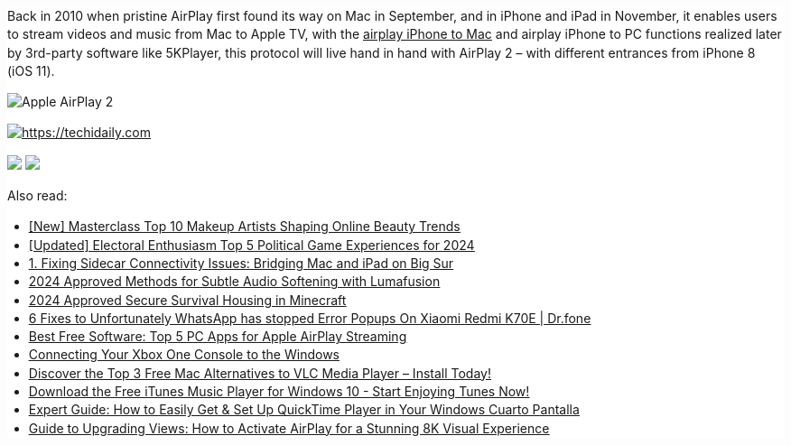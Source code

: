 Back in 2010 when pristine AirPlay first found its way on Mac in September, and in iPhone and iPad in November, it enables users to stream videos and music from Mac to Apple TV, with the [airplay iPhone to Mac](https://tools.techidaily.com/5kplayer/airplay/) and airplay iPhone to PC functions realized later by 3rd-party software like 5KPlayer, this protocol will live hand in hand with AirPlay 2 – with different entrances from iPhone 8 (iOS 11).

![Apple AirPlay 2](https://www.5kplayer.com/airplay/img/airplay-2-control-center.jpg) 


<a href="https://appsumo.8odi.net/c/5597632/2144278/7443" target="_top" id="2144278">
  <img src="//a.impactradius-go.com/display-ad/7443-2144278" border="0" alt="https://techidaily.com" width="728" height="90"/>
</a>
<img height="0" width="0" src="https://appsumo.8odi.net/i/5597632/2144278/7443" style="position:absolute;visibility:hidden;" border="0" />


[![](https://www.5kplayer.com/airplay/../button/freedownbackmac.png)](https://tools.techidaily.com/5kplayer/products/) [![](https://www.5kplayer.com/airplay/../button/freedownwhitewin.png)](https://tools.techidaily.com/5kplayer/products/)

<ins class="adsbygoogle"
     style="display:block"
     data-ad-format="autorelaxed"
     data-ad-client="ca-pub-7571918770474297"
     data-ad-slot="1223367746"></ins>

<ins class="adsbygoogle"
     style="display:block"
     data-ad-client="ca-pub-7571918770474297"
     data-ad-slot="8358498916"
     data-ad-format="auto"
     data-full-width-responsive="true"></ins>

<span class="atpl-alsoreadstyle">Also read:</span>
<div><ul>
<li><a href="https://youtube-docs.techidaily.com/asterclass-top-10-makeup-artists-shaping-online-beauty-trends/"><u>[New] Masterclass Top 10 Makeup Artists Shaping Online Beauty Trends</u></a></li>
<li><a href="https://screen-capture.techidaily.com/updated-electoral-enthusiasm-top-5-political-game-experiences-for-2024/"><u>[Updated] Electoral Enthusiasm Top 5 Political Game Experiences for 2024</u></a></li>
<li><a href="https://media-tips.techidaily.com/1-fixing-sidecar-connectivity-issues-bridging-mac-and-ipad-on-big-sur/"><u>1. Fixing Sidecar Connectivity Issues: Bridging Mac and iPad on Big Sur</u></a></li>
<li><a href="https://fox-helps.techidaily.com/2024-approved-methods-for-subtle-audio-softening-with-lumafusion/"><u>2024 Approved Methods for Subtle Audio Softening with Lumafusion</u></a></li>
<li><a href="https://screen-sharing-recording.techidaily.com/2024-approved-secure-survival-housing-in-minecraft/"><u>2024 Approved Secure Survival Housing in Minecraft</u></a></li>
<li><a href="https://howto.techidaily.com/6-fixes-to-unfortunately-whatsapp-has-stopped-error-popups-on-xiaomi-redmi-k70e-drfone-by-drfone-fix-android-problems-fix-android-problems/"><u>6 Fixes to Unfortunately WhatsApp has stopped Error Popups On Xiaomi Redmi K70E | Dr.fone</u></a></li>
<li><a href="https://media-tips.techidaily.com/best-free-software-top-5-pc-apps-for-apple-airplay-streaming/"><u>Best Free Software: Top 5 PC Apps for Apple AirPlay Streaming</u></a></li>
<li><a href="https://media-tips.techidaily.com/connecting-your-xbox-one-console-to-the-windows/"><u>Connecting Your Xbox One Console to the Windows</u></a></li>
<li><a href="https://media-tips.techidaily.com/discover-the-top-3-free-mac-alternatives-to-vlc-media-player-install-today/"><u>Discover the Top 3 Free Mac Alternatives to VLC Media Player – Install Today!</u></a></li>
<li><a href="https://media-tips.techidaily.com/download-the-free-itunes-music-player-for-windows-10-start-enjoying-tunes-now/"><u>Download the Free iTunes Music Player for Windows 10 - Start Enjoying Tunes Now!</u></a></li>
<li><a href="https://media-tips.techidaily.com/expert-guide-how-to-easily-get-and-set-up-quicktime-player-in-your-windows-cuarto-pantalla/"><u>Expert Guide: How to Easily Get & Set Up QuickTime Player in Your Windows Cuarto Pantalla</u></a></li>
<li><a href="https://media-tips.techidaily.com/guide-to-upgrading-views-how-to-activate-airplay-for-a-stunning-8k-visual-experience/"><u>Guide to Upgrading Views: How to Activate AirPlay for a Stunning 8K Visual Experience</u></a></li>